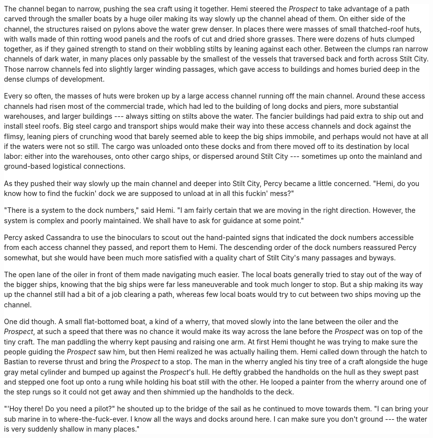 The channel began to narrow, pushing the sea craft using it together. Hemi steered the _Prospect_ to take advantage of a path carved through the smaller boats by a huge oiler making its way slowly up the channel ahead of them. On either side of the channel, the structures raised on pylons above the water grew denser. In places there were masses of small thatched-roof huts, with walls made of thin rotting wood panels and the roofs of cut and dried shore grasses. There were dozens of huts clumped together, as if they gained strength to stand on their wobbling stilts by leaning against each other. Between the clumps ran narrow channels of dark water, in many places only passable by the smallest of the vessels that traversed back and forth across Stilt City. Those narrow channels fed into slightly larger winding passages, which gave access to buildings and homes buried deep in the dense clumps of development.

Every so often, the masses of huts were broken up by a large access channel running off the main channel. Around these access channels had risen most of the commercial trade, which had led to the building of long docks and piers, more substantial warehouses, and larger buildings --- always sitting on stilts above the water. The fancier buildings had paid extra to ship out and install steel roofs. Big steel cargo and transport ships would make their way into these access channels and dock against the flimsy, leaning piers of crunching wood that barely seemed able to keep the big ships immobile, and perhaps would not have at all if the waters were not so still. The cargo was unloaded onto these docks and from there moved off to its destination by local labor: either into the warehouses, onto other cargo ships, or dispersed around Stilt City --- sometimes up onto the mainland and ground-based logistical connections.

[//]: # (### They hire Sir Piero, the pilot)

As they pushed their way slowly up the main channel and deeper into Stilt City, Percy became a little concerned. "Hemi, do you know how to find the fuckin' dock we are supposed to unload at in all this fuckin' mess?"

"There is a system to the dock numbers," said Hemi. "I am fairly certain that we are moving in the right direction. However, the system is complex and poorly maintained. We shall have to ask for guidance at some point."

Percy asked Cassandra to use the binoculars to scout out the hand-painted signs that indicated the dock numbers accessible from each access channel they passed, and report them to Hemi. The descending order of the dock numbers reassured Percy somewhat, but she would have been much more satisfied with a quality chart of Stilt City's many passages and byways.

The open lane of the oiler in front of them made navigating much easier. The local boats generally tried to stay out of the way of the bigger ships, knowing that the big ships were far less maneuverable and took much longer to stop. But a ship making its way up the channel still had a bit of a job clearing a path, whereas few local boats would try to cut between two ships moving up the channel. 

One did though. A small flat-bottomed boat, a kind of a wherry, that moved slowly into the lane between the oiler and the _Prospect_, at such a speed that there was no chance it would make its way across the lane before the _Prospect_ was on top of the tiny craft. The man paddling the wherry kept pausing and raising one arm. At first Hemi thought he was trying to make sure the people guiding the _Prospect_ saw him, but then Hemi realized he was actually hailing them. Hemi called down through the hatch to Bastian to reverse thrust and bring the _Prospect_ to a stop. The man in the wherry angled his tiny tree of a craft alongside the huge gray metal cylinder and bumped up against the _Prospect_'s hull. He deftly grabbed the handholds on the hull as they swept past and stepped one foot up onto a rung while holding his boat still with the other. He looped a painter from the wherry around one of the step rungs so it could not get away and then shimmied up the handholds to the deck.

"'Hoy there! Do you need a pilot?" he shouted up to the bridge of the sail as he continued to move towards them. "I can bring your sub marine in to where-the-fuck-ever. I know all the ways and docks around here. I can make sure you don't ground --- the water is very suddenly shallow in many places."


[//]: # (6_Chapter.md)
[//]: # (### Daytime running in the fog)
[//]: # (### Hemi and Chips conversation about Owen)
[//]: # (### They enter Stilt City)
[//]: # (### The Prospect gets stuck in shallow water)
[//]: # (### They arrive at the dock)
[//]: # (### Chips quits)
[//]: # (### Shakes arrives)
[//]: # (### Hemi settles up with the dock boss)
[//]: # (### The Grackle approaches; the Prospect and the Gnat leave)
[//]: # (### Shakes rams the Gnat into the Grackle)
[//]: # (### Running back to the main channel in pursuit)
[//]: # (### The pursuing sub after the Prospect in the shortcut)
[//]: # (### The pursuing sub gets stuck)
[//]: # (### Into the main channel; pay off Sir Piero)
[//]: # (### Navigating out of the channel)
[//]: # (### They drop to the bottom and try to hide along the continental shelf.)
[//]: # (### They think they are finally sneaking away from the pursuers)
[//]: # (### Daytime running in the fog)
[//]: # (~Midday: day 4, run to Stilt City)
[//]: # (Early-evening: night 4, run to Stilt City)
[//]: # (### Hemi and Chips conversation about Owen)
[//]: # (middle-night: night 4, run to Stilt City)
[//]: # (----- invisible character break)
[//]: # (### They enter Stilt City)
[//]: # (day: day 5, run to Stilt City)
[//]: # (This world does not deviate so much from the history of the real world that influence and names of Europe are not spread all around the globe from the impacts of the European colonial period and continued colonialism. As cool as it would be to write that book, I am not sure I could do it. See also the name of Sir Piero --- Italian, named after the captain of the Andrea Doria.)
[//]: # (I renamed this dude like 4 times, and I no longer can remember how I landed on Piero -- maybe it is in the detailed notes?. I do not hate it though.)
[//]: # (### The Prospect gets stuck in shallow water)
[//]: # (----- invisible character break)
[//]: # (### They arrive at the dock)
[//]: # (### Chips quits)
[//]: # (### Shakes arrives)
[//]: # (----- invisible character break)
[//]: # (### Hemi settles up with the dock boss)
[//]: # (### The Grackle approaches; the Prospect and the Gnat leave)
[//]: # (### Shakes rams the Gnat into the Grackle)
[//]: # (Glove with his teeth --- ala the Sundance Kid)
[//]: # (Faster than he anticipated because Shakes has a pretty poor sense of the mathematics involved, of course.)
[//]: # (----- invisible character break)
[//]: # (### Running back to the main channel in pursuit)
[//]: # (Shakes is still running on battery here, so he has no problem hearing Hemi.)
[//]: # (### The pursuing sub after the Prospect in the shortcut)
[//]: # (### The pursuing sub gets stuck)
[//]: # (### Into the main channel; pay off Sir Piero)
[//]: # (----- invisible character break)
[//]: # (### Navigating out of the channel)
[//]: # (### They drop to the bottom and try to hide along the continental shelf.)
[//]: # (### They think they are finally sneaking away from the pursuers)